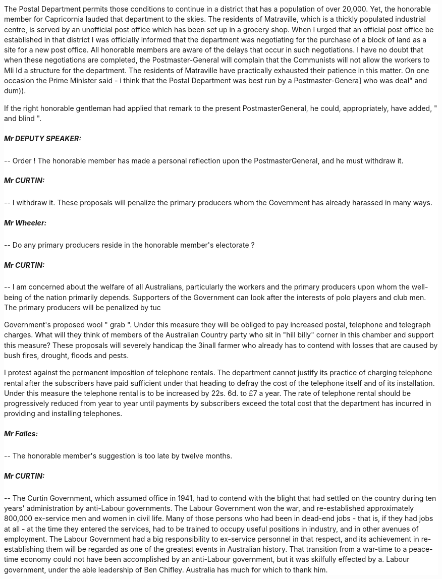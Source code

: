 The Postal Department permits those conditions to continue in a district that has a population of over 20,000. Yet, the honorable member for Capricornia lauded that department to the skies. The residents of Matraville, which is a thickly populated industrial centre, is served by an unofficial post office which has been set up in a grocery shop. When I urged that an official post office be established in that district I was officially informed that the department was negotiating for the purchase of a block of land as a site for a new post office. All honorable members are aware of the delays that occur in such negotiations. I have no doubt that when these negotiations are completed, the Postmaster-General will complain that the Communists will not allow the workers to Mli Id a structure for the department. The residents of Matraville have practically exhausted their patience in this matter. On one occasion the Prime Minister said - i think that the Postal Department was best run by a Postmaster-Genera] who was deal" and dum)). 

If the right honorable gentleman had applied that remark to the present PostmasterGeneral, he could, appropriately, have added, " and blind ". 

##### Mr DEPUTY SPEAKER:

-- Order ! The honorable member has made a personal reflection upon the PostmasterGeneral, and he must withdraw it. 

##### Mr CURTIN:

-- I withdraw it. These proposals will penalize the primary producers whom the Government has already harassed in many ways. 

##### Mr Wheeler:

-- Do any primary producers reside in the honorable member's electorate ? 

##### Mr CURTIN:

-- I am concerned about the welfare of all Australians, particularly the workers and the primary producers upon whom the well-being of the nation primarily depends. Supporters of the Government can look after the interests of polo players and club men. The primary producers will be penalized by tuc 

Government's proposed wool " grab ". Under this measure they will be obliged to pay increased postal, telephone and telegraph charges. What will they think of members of the Australian Country party who sit in "hill billy" corner in this chamber and support this measure? These proposals will severely handicap the 3inall farmer who already has to contend with losses that are caused by bush fires, drought, floods and pests. 

I protest against the permanent imposition of telephone rentals. The department cannot justify its practice of charging telephone rental after the subscribers have paid sufficient under that heading to defray the cost of the telephone itself and of its installation. Under this measure the telephone rental is to be increased by 22s. 6d. to £7 a year. The rate of telephone rental should be progressively reduced from year to year until payments by subscribers exceed the total cost that the department has incurred in providing and installing telephones. 

##### Mr Failes:

-- The honorable member's suggestion is too late by twelve months. 

##### Mr CURTIN:

-- The Curtin Government, which assumed office in 1941, had to contend with the blight that had settled on the country during ten years' administration by anti-Labour governments. The Labour Government won the war, and re-established approximately 800,000 ex-service men and women in civil life. Many of those persons who had been in dead-end jobs - that is, if they had jobs at all - at the time they entered the services, had to be trained to occupy useful positions in industry, and in other avenues of employment. The Labour Government had a big responsibility to ex-service personnel in that respect, and its achievement in re-establishing them will be regarded as one of the greatest events in Australian history. That transition from a war-time to a peace-time economy could not have been accomplished by an anti-Labour government, but it was skilfully effected by a. Labour government, under the able leadership of Ben Chifley. Australia has much for which to thank him. 
